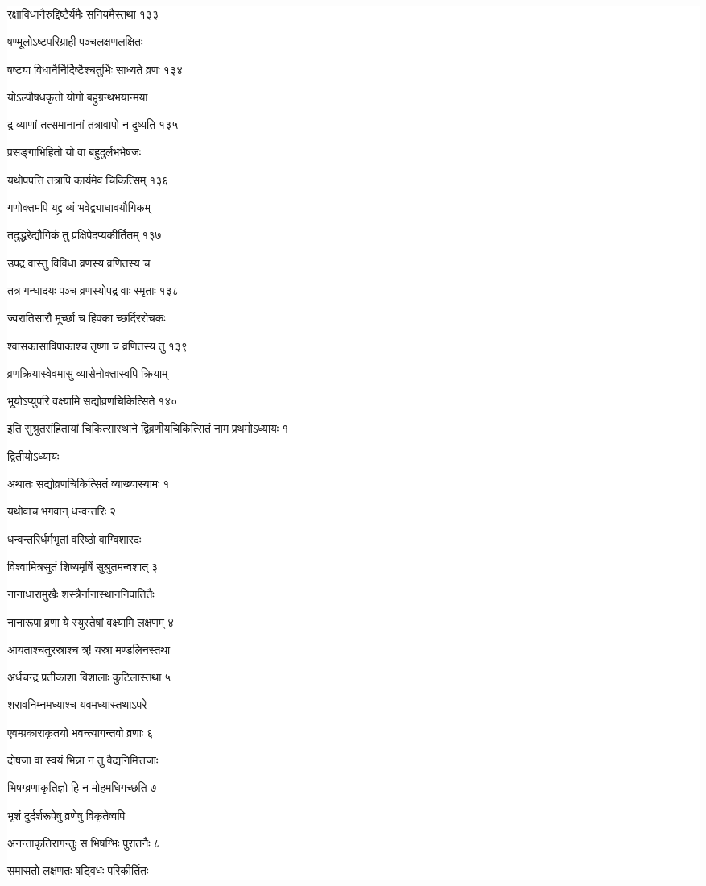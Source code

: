 रक्षाविधानैरुद्दिष्टैर्यमैः सनियमैस्तथा १३३

षण्मूलोऽष्टपरिग्राही पञ्चलक्षणलक्षितः 

षष्ट्या विधानैर्निर्दिष्टैश्चतुर्भिः साध्यते व्रणः १३४

योऽल्पौषधकृतो योगो बहुग्रन्थभयान्मया 

द्र व्याणां तत्समानानां तत्रावापो न दुष्यति १३५

प्रसङ्गाभिहितो यो वा बहुदुर्लभभेषजः 

यथोपपत्ति तत्रापि कार्यमेव चिकित्सिम् १३६

गणोक्तमपि यद्द्र व्यं भवेद्व्याधावयौगिकम् 

तदुद्धरेद्यौगिकं तु प्रक्षिपेदप्यकीर्तितम् १३७

उपद्र वास्तु विविधा व्रणस्य व्रणितस्य च 

तत्र गन्धादयः पञ्च व्रणस्योपद्र वाः स्मृताः १३८

ज्वरातिसारौ मूर्च्छा च हिक्का च्छर्दिररोचकः 

श्वासकासाविपाकाश्च तृष्णा च व्रणितस्य तु १३९

व्रणक्रियास्वेवमासु व्यासेनोक्तास्वपि क्रियाम् 

भूयोऽप्युपरि वक्ष्यामि सद्योव्रणचिकित्सिते १४०

इति सुश्रुतसंहितायां चिकित्सास्थाने द्विव्रणीयचिकित्सितं नाम
प्रथमोऽध्यायः १

 

द्वितीयोऽध्यायः 

अथातः सद्योव्रणचिकित्सितं व्याख्यास्यामः १

यथोवाच भगवान् धन्वन्तरिः २

धन्वन्तरिर्धर्मभृतां वरिष्ठो वाग्विशारदः 

विश्वामित्रसुतं शिष्यमृषिं सुश्रुतमन्वशात् ३

नानाधारामुखैः शस्त्रैर्नानास्थाननिपातितैः 

नानारूपा व्रणा ये स्युस्तेषां वक्ष्यामि लक्षणम् ४

आयताश्चतुरस्राश्च त्र्\! यस्रा मण्डलिनस्तथा 

अर्धचन्द्र प्रतीकाशा विशालाः कुटिलास्तथा ५

शरावनिम्नमध्याश्च यवमध्यास्तथाऽपरे 

एवम्प्रकाराकृतयो भवन्त्यागन्तवो व्रणाः ६

दोषजा वा स्वयं भिन्ना न तु वैद्यनिमित्तजाः 

भिषग्व्रणाकृतिज्ञो हि न मोहमधिगच्छति ७

भृशं दुर्दर्शरूपेषु व्रणेषु विकृतेष्वपि 

अनन्ताकृतिरागन्तुः स भिषग्भिः पुरातनैः ८

समासतो लक्षणतः षड्विधः परिकीर्तितः 

